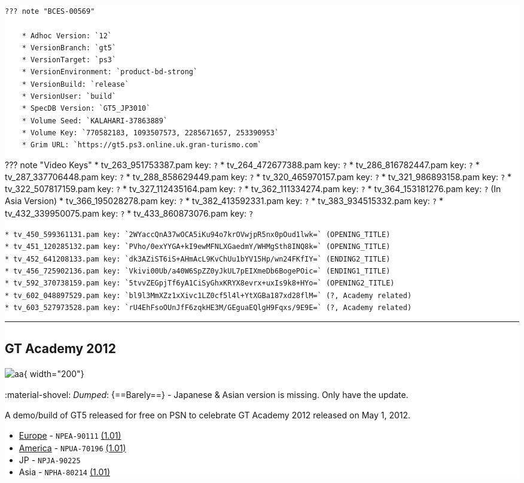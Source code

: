     ??? note "BCES-00569"

        * Adhoc Version: `12`
        * VersionBranch: `gt5`
        * VersionTarget: `ps3`
        * VersionEnvironment: `product-bd-strong`
        * VersionBuild: `release`
        * VersionUser: `build`
        * SpecDB Version: `GT5_JP3010`
        * Volume Seed: `KALAHARI-37863889`
        * Volume Key: `770582183, 1093507573, 2285671657, 253390953`
        * Grim URL: `https://gt5.ps3.online.uk.gran-turismo.com`

??? note "Video Keys"
    * tv_263_951753387.pam key: `?`
    * tv_264_472677388.pam key: `?`
    * tv_286_816782447.pam key: `?`
    * tv_287_337706448.pam key: `?`
    * tv_288_858629449.pam key: `?`
    * tv_320_465970157.pam key: `?`
    * tv_321_986893158.pam key: `?`
    * tv_322_507817159.pam key: `?`
    * tv_327_112435164.pam key: `?`
    * tv_362_111334274.pam key: `?`
    * tv_364_153181276.pam key: `?` (In Asia Version)
    * tv_366_195028278.pam key: `?`
    * tv_382_413592331.pam key: `?`
    * tv_383_934515332.pam key: `?`
    * tv_432_339950075.pam key: `?`
    * tv_433_860873076.pam key: `?`

    * tv_450_599361131.pam key: `2WYaccQnA37wOCA5iKu94o7krOVwjpR5nx0pOud1lwk=` (OPENING_TITLE)
    * tv_451_120285132.pam key: `PVho/0exYYGA+kI9ewMFNLXGaedmY/WHMgSth8INQ8k=` (OPENING_TITLE)
    * tv_452_641208133.pam key: `dk3AZiST6iS+AHmAcL9KvChUu1bYV15Hp/wn24FKfIY=` (ENDING2_TITLE)
    * tv_456_725902136.pam key: `Vkivi00Ub/a40W6SpZZ0yJkUL7pEIXmeDb6BogePOic=` (ENDING1_TITLE)
    * tv_592_370738159.pam key: `5tvvZEGpjTf6yA1CiSyGhxKRYX8evrx+uxIs9k8+HYo=` (OPENING2_TITLE)
    * tv_602_048897529.pam key: `bl9l3MmXZz1xXivc1LZ0cf5l4l+YtXGBa187xd28flM=` (?, Academy related)
    * tv_603_527973528.pam key: `rU4EhFsoOUnJfF6zqkHE3M/GEguaEQlgH9Fqxs/9E9E=` (?, Academy related)
---

## GT Academy 2012

![aa](../images/covers/gt_academy_2012.png){ width="200"}

:material-shovel: *Dumped*: {==Barely==} - Japanese & Asian version is missing. Only have the update.

A demo/build of GT5 released for free on PSN to celebrate GT Academy 2012 released on May 1, 2012.

* [Europe](http://ares.dl.playstation.net/cdn/EP9001/NPEA90111_00/oWYRppYevRtasDuWPCAXuknCIiBJMyjiPFiGUpOdRZcMSsdUyRPmlcJlRQvMUrkK.pkg) - `NPEA-90111` [(1.01)](http://b0.ww.np.dl.playstation.net/tppkg/np/NPEA90111/NPEA90111_T1/bd90c3e1ec014791/EP9001-NPEA90111_00-0000000000000000-A0101-V0100-PE.pkg)
* [America](http://ares.dl.playstation.net/cdn/UP9000/NPUA70196_00/ttWOHHLLrBRuzPzqhyutZPZAPiwRblYKZqlmzZfDxTBkdenMprICkJbrYnMgQNlBaFoeQWkigmbDgpnlJUjQbcBlcsOVDjKNzFHcJ.pkg) - `NPUA-70196` [(1.01)](http://b0.ww.np.dl.playstation.net/tppkg/np/NPUA70196/NPUA70196_T1/1c25f393a8066664/UP9000-NPUA70196_00-0000000000000000-A0101-V0100-PE.pkg)
* JP - `NPJA-90225`
* Asia - `NPHA-80214` [(1.01)](http://b0.ww.np.dl.playstation.net/tppkg/np/NPHA80214/NPHA80214_T2/45be84d7da77aa97/HP9000-NPHA80214_00-0000000000000000-A0101-V0101-PE.pkg)
